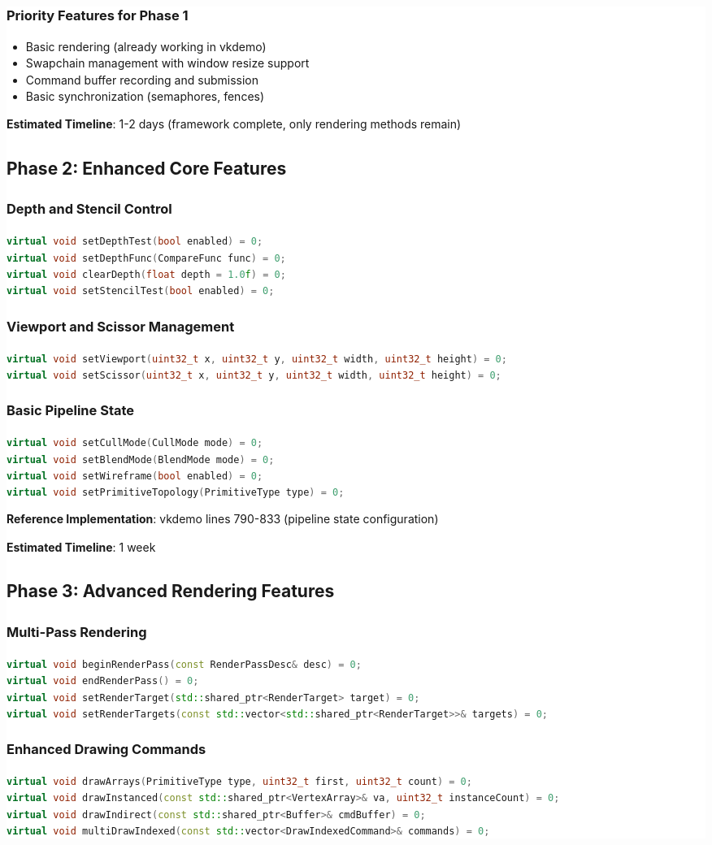 ### Priority Features for Phase 1
- Basic rendering (already working in vkdemo)
- Swapchain management with window resize support
- Command buffer recording and submission
- Basic synchronization (semaphores, fences)

**Estimated Timeline**: 1-2 days (framework complete, only rendering methods remain)

## Phase 2: Enhanced Core Features

### Depth and Stencil Control
```cpp
virtual void setDepthTest(bool enabled) = 0;
virtual void setDepthFunc(CompareFunc func) = 0;
virtual void clearDepth(float depth = 1.0f) = 0;
virtual void setStencilTest(bool enabled) = 0;
```

### Viewport and Scissor Management
```cpp
virtual void setViewport(uint32_t x, uint32_t y, uint32_t width, uint32_t height) = 0;
virtual void setScissor(uint32_t x, uint32_t y, uint32_t width, uint32_t height) = 0;
```

### Basic Pipeline State
```cpp
virtual void setCullMode(CullMode mode) = 0;
virtual void setBlendMode(BlendMode mode) = 0;
virtual void setWireframe(bool enabled) = 0;
virtual void setPrimitiveTopology(PrimitiveType type) = 0;
```

**Reference Implementation**: vkdemo lines 790-833 (pipeline state configuration)

**Estimated Timeline**: 1 week

## Phase 3: Advanced Rendering Features

### Multi-Pass Rendering
```cpp
virtual void beginRenderPass(const RenderPassDesc& desc) = 0;
virtual void endRenderPass() = 0;
virtual void setRenderTarget(std::shared_ptr<RenderTarget> target) = 0;
virtual void setRenderTargets(const std::vector<std::shared_ptr<RenderTarget>>& targets) = 0;
```

### Enhanced Drawing Commands
```cpp
virtual void drawArrays(PrimitiveType type, uint32_t first, uint32_t count) = 0;
virtual void drawInstanced(const std::shared_ptr<VertexArray>& va, uint32_t instanceCount) = 0;
virtual void drawIndirect(const std::shared_ptr<Buffer>& cmdBuffer) = 0;
virtual void multiDrawIndexed(const std::vector<DrawIndexedCommand>& commands) = 0;
```

